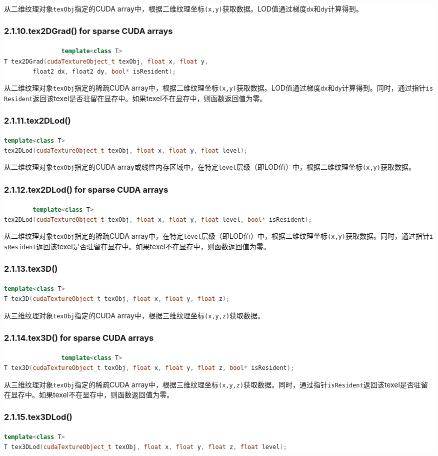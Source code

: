 从二维纹理对象`texObj`指定的CUDA array中，根据二维纹理坐标`(x,y)`获取数据。LOD值通过梯度`dx`和`dy`计算得到。

### 2.1.10.tex2DGrad() for sparse CUDA arrays

```c++
                template<class T>
T tex2DGrad(cudaTextureObject_t texObj, float x, float y,
        float2 dx, float2 dy, bool* isResident);
```

从二维纹理对象`texObj`指定的稀疏CUDA array中，根据二维纹理坐标`(x,y)`获取数据。LOD值通过梯度`dx`和`dy`计算得到。同时，通过指针`isResident`返回该texel是否驻留在显存中。如果texel不在显存中，则函数返回值为零。

### 2.1.11.tex2DLod()

```c++
template<class T>
tex2DLod(cudaTextureObject_t texObj, float x, float y, float level);
```

从二维纹理对象`texObj`指定的CUDA array或线性内存区域中，在特定`level`层级（即LOD值）中，根据二维纹理坐标`(x,y)`获取数据。

### 2.1.12.tex2DLod() for sparse CUDA arrays

```c++
        template<class T>
tex2DLod(cudaTextureObject_t texObj, float x, float y, float level, bool* isResident);
```

从二维纹理对象`texObj`指定的稀疏CUDA array中，在特定`level`层级（即LOD值）中，根据二维纹理坐标`(x,y)`获取数据。同时，通过指针`isResident`返回该texel是否驻留在显存中。如果texel不在显存中，则函数返回值为零。

### 2.1.13.tex3D()

```c++
template<class T>
T tex3D(cudaTextureObject_t texObj, float x, float y, float z);
```

从三维纹理对象`texObj`指定的CUDA array中，根据三维纹理坐标`(x,y,z)`获取数据。

### 2.1.14.tex3D() for sparse CUDA arrays

```c++
                template<class T>
T tex3D(cudaTextureObject_t texObj, float x, float y, float z, bool* isResident);
```

从三维纹理对象`texObj`指定的稀疏CUDA array中，根据三维纹理坐标`(x,y,z)`获取数据。同时，通过指针`isResident`返回该texel是否驻留在显存中。如果texel不在显存中，则函数返回值为零。

### 2.1.15.tex3DLod()

```c++
template<class T>
T tex3DLod(cudaTextureObject_t texObj, float x, float y, float z, float level);
```

